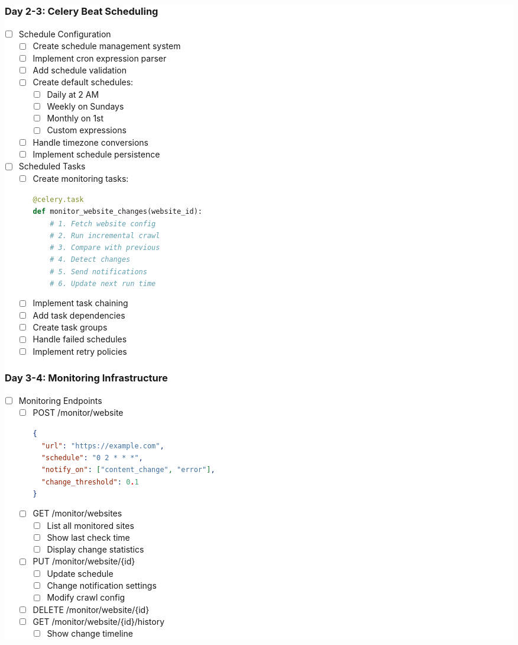 ### Day 2-3: Celery Beat Scheduling
- [ ] Schedule Configuration
  - [ ] Create schedule management system
  - [ ] Implement cron expression parser
  - [ ] Add schedule validation
  - [ ] Create default schedules:
    - [ ] Daily at 2 AM
    - [ ] Weekly on Sundays
    - [ ] Monthly on 1st
    - [ ] Custom expressions
  - [ ] Handle timezone conversions
  - [ ] Implement schedule persistence

- [ ] Scheduled Tasks
  - [ ] Create monitoring tasks:
    ```python
    @celery.task
    def monitor_website_changes(website_id):
        # 1. Fetch website config
        # 2. Run incremental crawl
        # 3. Compare with previous
        # 4. Detect changes
        # 5. Send notifications
        # 6. Update next run time
    ```
  - [ ] Implement task chaining
  - [ ] Add task dependencies
  - [ ] Create task groups
  - [ ] Handle failed schedules
  - [ ] Implement retry policies

### Day 3-4: Monitoring Infrastructure
- [ ] Monitoring Endpoints
  - [ ] POST /monitor/website
    ```json
    {
      "url": "https://example.com",
      "schedule": "0 2 * * *",
      "notify_on": ["content_change", "error"],
      "change_threshold": 0.1
    }
    ```
  - [ ] GET /monitor/websites
    - [ ] List all monitored sites
    - [ ] Show last check time
    - [ ] Display change statistics
  - [ ] PUT /monitor/website/{id}
    - [ ] Update schedule
    - [ ] Change notification settings
    - [ ] Modify crawl config
  - [ ] DELETE /monitor/website/{id}
  - [ ] GET /monitor/website/{id}/history
    - [ ] Show change timeline
